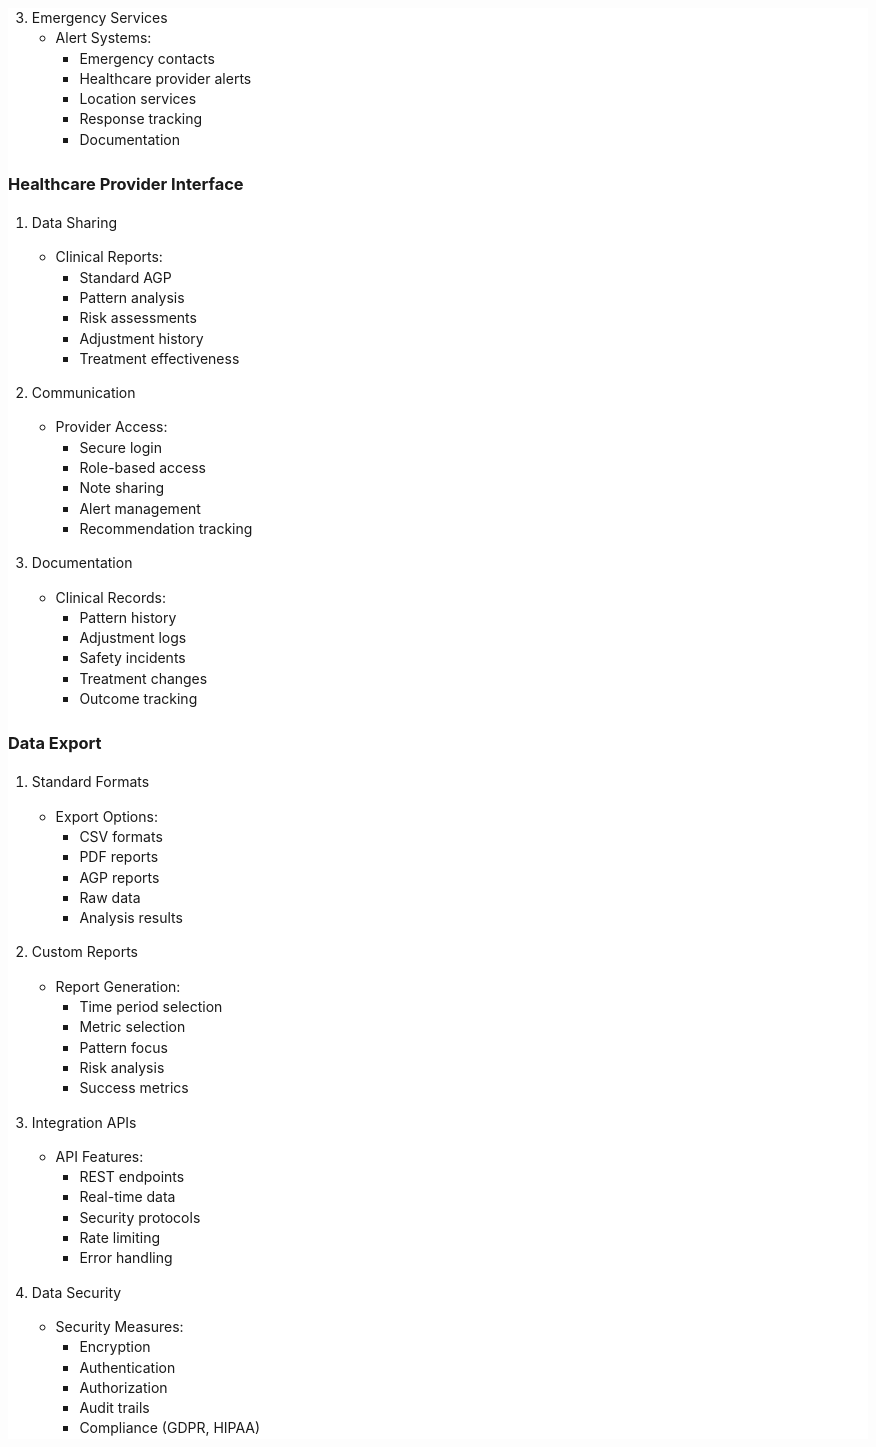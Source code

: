 3. Emergency Services
   - Alert Systems:
     - Emergency contacts
     - Healthcare provider alerts
     - Location services
     - Response tracking
     - Documentation

### Healthcare Provider Interface
1. Data Sharing
   - Clinical Reports:
     - Standard AGP
     - Pattern analysis
     - Risk assessments
     - Adjustment history
     - Treatment effectiveness

2. Communication
   - Provider Access:
     - Secure login
     - Role-based access
     - Note sharing
     - Alert management
     - Recommendation tracking

3. Documentation
   - Clinical Records:
     - Pattern history
     - Adjustment logs
     - Safety incidents
     - Treatment changes
     - Outcome tracking

### Data Export
1. Standard Formats
   - Export Options:
     - CSV formats
     - PDF reports
     - AGP reports
     - Raw data
     - Analysis results

2. Custom Reports
   - Report Generation:
     - Time period selection
     - Metric selection
     - Pattern focus
     - Risk analysis
     - Success metrics

3. Integration APIs
   - API Features:
     - REST endpoints
     - Real-time data
     - Security protocols
     - Rate limiting
     - Error handling

4. Data Security
   - Security Measures:
     - Encryption
     - Authentication
     - Authorization
     - Audit trails
     - Compliance (GDPR, HIPAA)